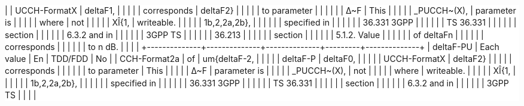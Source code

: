 |              | UCCH-FormatX | deltaF1,     |         |              |
|              | corresponds  | deltaF2}     |         |              |
|              | to parameter |              |         |              |
|              | Δ~F          | This         |         |              |
|              | \_PUCCH~(X), | parameter is |         |              |
|              | where        | not          |         |              |
|              | XÎ{1,        | writeable.   |         |              |
|              | 1b,2,2a,2b}, |              |         |              |
|              | specified in |              |         |              |
|              | 36.331 3GPP  |              |         |              |
|              | TS 36.331    |              |         |              |
|              | section      |              |         |              |
|              | 6.3.2 and in |              |         |              |
|              | 3GPP TS      |              |         |              |
|              | 36.213       |              |         |              |
|              | section      |              |         |              |
|              | 5.1.2. Value |              |         |              |
|              | of deltaFn   |              |         |              |
|              | corresponds  |              |         |              |
|              | to n dB.     |              |         |              |
+--------------+--------------+--------------+---------+--------------+
| deltaF-PU    | Each value   | En           | TDD/FDD | No           |
| CCH-Format2a | of           | um{deltaF-2, |         |              |
|              | deltaF-P     | deltaF0,     |         |              |
|              | UCCH-FormatX | deltaF2}     |         |              |
|              | corresponds  |              |         |              |
|              | to parameter | This         |         |              |
|              | Δ~F          | parameter is |         |              |
|              | \_PUCCH~(X), | not          |         |              |
|              | where        | writeable.   |         |              |
|              | XÎ{1,        |              |         |              |
|              | 1b,2,2a,2b}, |              |         |              |
|              | specified in |              |         |              |
|              | 36.331 3GPP  |              |         |              |
|              | TS 36.331    |              |         |              |
|              | section      |              |         |              |
|              | 6.3.2 and in |              |         |              |
|              | 3GPP TS      |              |         |              |